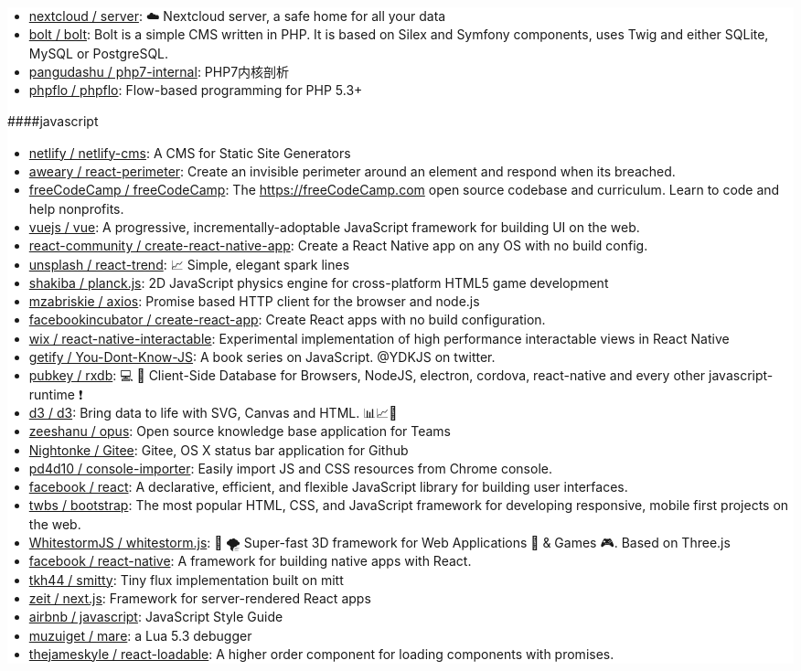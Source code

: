 * [nextcloud / server](https://github.com/nextcloud/server): ☁️ Nextcloud server, a safe home for all your data
* [bolt / bolt](https://github.com/bolt/bolt): Bolt is a simple CMS written in PHP. It is based on Silex and Symfony components, uses Twig and either SQLite, MySQL or PostgreSQL.
* [pangudashu / php7-internal](https://github.com/pangudashu/php7-internal): PHP7内核剖析
* [phpflo / phpflo](https://github.com/phpflo/phpflo): Flow-based programming for PHP 5.3+

####javascript
* [netlify / netlify-cms](https://github.com/netlify/netlify-cms): A CMS for Static Site Generators
* [aweary / react-perimeter](https://github.com/aweary/react-perimeter): Create an invisible perimeter around an element and respond when its breached.
* [freeCodeCamp / freeCodeCamp](https://github.com/freeCodeCamp/freeCodeCamp): The https://freeCodeCamp.com open source codebase and curriculum. Learn to code and help nonprofits.
* [vuejs / vue](https://github.com/vuejs/vue): A progressive, incrementally-adoptable JavaScript framework for building UI on the web.
* [react-community / create-react-native-app](https://github.com/react-community/create-react-native-app): Create a React Native app on any OS with no build config.
* [unsplash / react-trend](https://github.com/unsplash/react-trend): 📈 Simple, elegant spark lines
* [shakiba / planck.js](https://github.com/shakiba/planck.js): 2D JavaScript physics engine for cross-platform HTML5 game development
* [mzabriskie / axios](https://github.com/mzabriskie/axios): Promise based HTTP client for the browser and node.js
* [facebookincubator / create-react-app](https://github.com/facebookincubator/create-react-app): Create React apps with no build configuration.
* [wix / react-native-interactable](https://github.com/wix/react-native-interactable): Experimental implementation of high performance interactable views in React Native
* [getify / You-Dont-Know-JS](https://github.com/getify/You-Dont-Know-JS): A book series on JavaScript. @YDKJS on twitter.
* [pubkey / rxdb](https://github.com/pubkey/rxdb): 💻 📱 Client-Side Database for Browsers, NodeJS, electron, cordova, react-native and every other javascript-runtime ❗️
* [d3 / d3](https://github.com/d3/d3): Bring data to life with SVG, Canvas and HTML. 📊📈🎉
* [zeeshanu / opus](https://github.com/zeeshanu/opus): Open source knowledge base application for Teams
* [Nightonke / Gitee](https://github.com/Nightonke/Gitee): Gitee, OS X status bar application for Github
* [pd4d10 / console-importer](https://github.com/pd4d10/console-importer): Easily import JS and CSS resources from Chrome console.
* [facebook / react](https://github.com/facebook/react): A declarative, efficient, and flexible JavaScript library for building user interfaces.
* [twbs / bootstrap](https://github.com/twbs/bootstrap): The most popular HTML, CSS, and JavaScript framework for developing responsive, mobile first projects on the web.
* [WhitestormJS / whitestorm.js](https://github.com/WhitestormJS/whitestorm.js): 🚀 🌪 Super-fast 3D framework for Web Applications 🥇 & Games 🎮. Based on Three.js
* [facebook / react-native](https://github.com/facebook/react-native): A framework for building native apps with React.
* [tkh44 / smitty](https://github.com/tkh44/smitty): Tiny flux implementation built on mitt
* [zeit / next.js](https://github.com/zeit/next.js): Framework for server-rendered React apps
* [airbnb / javascript](https://github.com/airbnb/javascript): JavaScript Style Guide
* [muzuiget / mare](https://github.com/muzuiget/mare): a Lua 5.3 debugger
* [thejameskyle / react-loadable](https://github.com/thejameskyle/react-loadable): A higher order component for loading components with promises.
